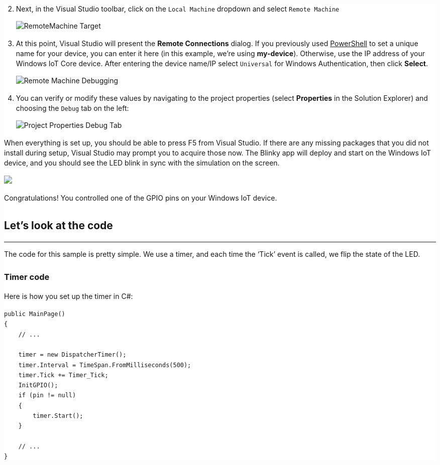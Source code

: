 2.  Next, in the Visual Studio toolbar, click on the `Local Machine` dropdown and select `Remote Machine`

    ![RemoteMachine Target](../../Resources/images/AppDeployment/cs-remote-machine-debugging.png)

3.  At this point, Visual Studio will present the **Remote Connections** dialog. If you previously used [PowerShell](https://docs.microsoft.com/en-us/windows/iot-core/connect-your-device/powershell) to set a unique name for your device, you can enter it here (in this example, we’re using **my-device**). Otherwise, use the IP address of your Windows IoT Core device. After entering the device name/IP select `Universal` for Windows Authentication, then click **Select**.

    ![Remote Machine Debugging](../../Resources/images/AppDeployment/cs-remote-connections.PNG)

4.  You can verify or modify these values by navigating to the project properties (select **Properties** in the Solution Explorer) and choosing the `Debug` tab on the left:

    ![Project Properties Debug Tab](../../Resources/images/AppDeployment/cs-debug-project-properties.PNG)

When everything is set up, you should be able to press F5 from Visual Studio. If there are any missing packages that you did not install during setup, Visual Studio may prompt you to acquire those now. The Blinky app will deploy and start on the Windows IoT device, and you should see the LED blink in sync with the simulation on the screen.

![](../../Resources/images/Blinky/blinky-screenshot.png)

Congratulations! You controlled one of the GPIO pins on your Windows IoT device.

## Let’s look at the code

* * *

The code for this sample is pretty simple. We use a timer, and each time the ‘Tick’ event is called, we flip the state of the LED.

### Timer code

Here is how you set up the timer in C#:


	public MainPage()
	{
		// ...

		timer = new DispatcherTimer();
		timer.Interval = TimeSpan.FromMilliseconds(500);
		timer.Tick += Timer_Tick;
		InitGPIO();
		if (pin != null)
		{
			timer.Start();
		}

		// ...
	}
